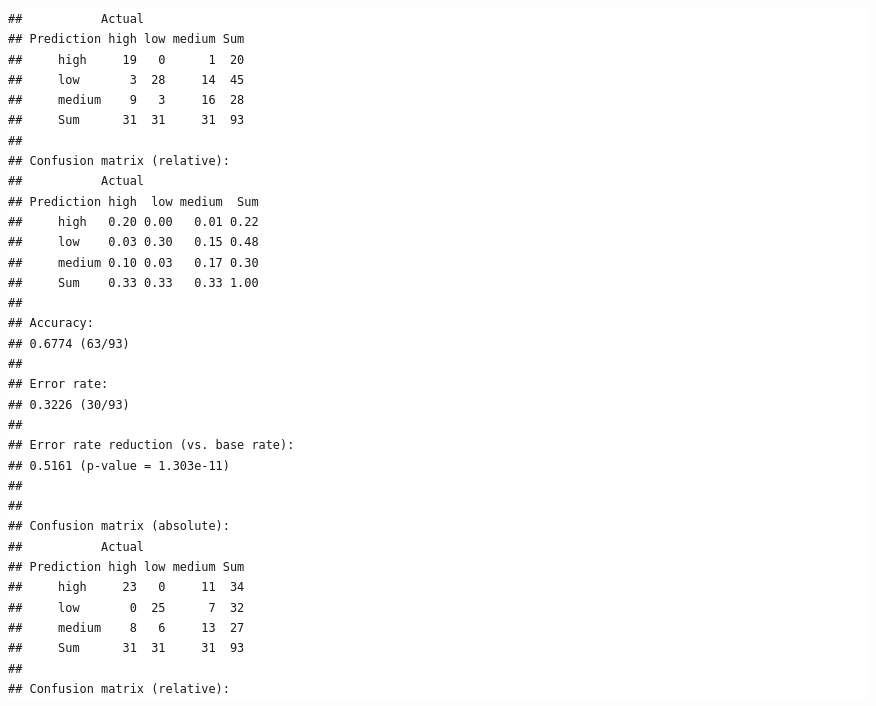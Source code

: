     ##           Actual
    ## Prediction high low medium Sum
    ##     high     19   0      1  20
    ##     low       3  28     14  45
    ##     medium    9   3     16  28
    ##     Sum      31  31     31  93
    ## 
    ## Confusion matrix (relative):
    ##           Actual
    ## Prediction high  low medium  Sum
    ##     high   0.20 0.00   0.01 0.22
    ##     low    0.03 0.30   0.15 0.48
    ##     medium 0.10 0.03   0.17 0.30
    ##     Sum    0.33 0.33   0.33 1.00
    ## 
    ## Accuracy:
    ## 0.6774 (63/93)
    ## 
    ## Error rate:
    ## 0.3226 (30/93)
    ## 
    ## Error rate reduction (vs. base rate):
    ## 0.5161 (p-value = 1.303e-11)
    ## 
    ## 
    ## Confusion matrix (absolute):
    ##           Actual
    ## Prediction high low medium Sum
    ##     high     23   0     11  34
    ##     low       0  25      7  32
    ##     medium    8   6     13  27
    ##     Sum      31  31     31  93
    ## 
    ## Confusion matrix (relative):